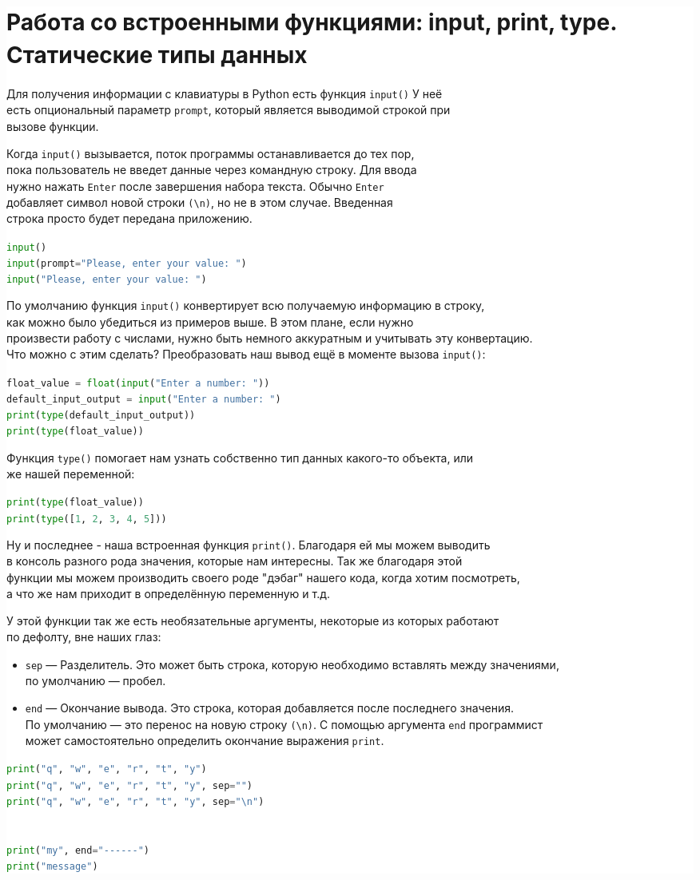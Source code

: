 # **Работа со встроенными функциями: input, print, type. Статические типы данных**

Для получения информации с клавиатуры в Python есть функция `input()` У неё         
есть опциональный параметр `prompt`, который является выводимой строкой при          
вызове функции.

Когда `input()` вызывается, поток программы останавливается до тех пор,                  
пока пользователь не введет данные через командную строку. Для ввода            
нужно нажать `Enter` после завершения набора текста. Обычно `Enter`           
добавляет символ новой строки `(\n)`, но не в этом случае. Введенная            
строка просто будет передана приложению.             

```python
input()
input(prompt="Please, enter your value: ")
input("Please, enter your value: ")
```


По умолчанию функция `input()` конвертирует всю получаемую информацию в строку,         
как можно было убедиться из примеров выше. В этом плане, если нужно            
произвести работу с числами, нужно быть немного аккуратным и учитывать эту конвертацию.               
Что можно с этим сделать? Преобразовать наш вывод ещё в моменте вызова `input()`:               


```python
float_value = float(input("Enter a number: "))
default_input_output = input("Enter a number: ")
print(type(default_input_output))
print(type(float_value))
```

Функция `type()` помогает нам узнать собственно тип данных какого-то объекта, или             
же нашей переменной:

```python
print(type(float_value))
print(type([1, 2, 3, 4, 5]))
```

Ну и последнее - наша встроенная функция `print()`. Благодаря ей мы можем выводить           
в консоль разного рода значения, которые нам интересны. Так же благодаря этой          
функции мы можем производить своего роде "дэбаг" нашего кода, когда хотим посмотреть,               
а что же нам приходит в определённую переменную и т.д.

У этой функции так же есть необязательные аргументы, некоторые из которых работают              
по дефолту, вне наших глаз:
* `sep` — Разделитель. Это может быть строка, которую необходимо вставлять между значениями,             
по умолчанию — пробел.


* `end` — Окончание вывода. Это строка, которая добавляется после последнего значения.             
По умолчанию — это перенос на новую строку `(\n)`. С помощью аргумента `end` программист            
может самостоятельно определить окончание выражения `print`.

```python
print("q", "w", "e", "r", "t", "y")
print("q", "w", "e", "r", "t", "y", sep="")
print("q", "w", "e", "r", "t", "y", sep="\n")


print("my", end="------")
print("message")
```
